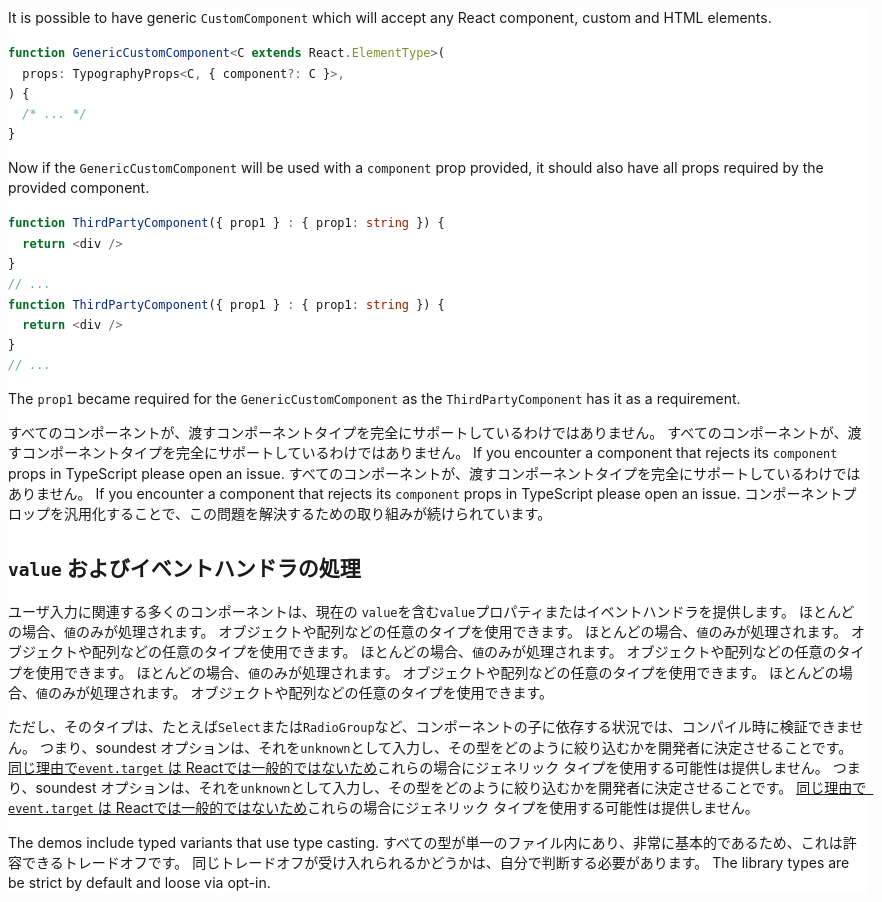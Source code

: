 It is possible to have generic `CustomComponent` which will accept any React component, custom and HTML elements.

```ts
function GenericCustomComponent<C extends React.ElementType>(
  props: TypographyProps<C, { component?: C }>,
) {
  /* ... */
}
```

Now if the `GenericCustomComponent` will be used with a `component` prop provided, it should also have all props required by the provided component.

```ts
function ThirdPartyComponent({ prop1 } : { prop1: string }) {
  return <div />
}
// ...
function ThirdPartyComponent({ prop1 } : { prop1: string }) {
  return <div />
}
// ...
```

The `prop1` became required for the `GenericCustomComponent` as the `ThirdPartyComponent` has it as a requirement.

すべてのコンポーネントが、渡すコンポーネントタイプを完全にサポートしているわけではありません。 すべてのコンポーネントが、渡すコンポーネントタイプを完全にサポートしているわけではありません。 If you encounter a component that rejects its `component` props in TypeScript please open an issue. すべてのコンポーネントが、渡すコンポーネントタイプを完全にサポートしているわけではありません。 If you encounter a component that rejects its `component` props in TypeScript please open an issue. コンポーネントプロップを汎用化することで、この問題を解決するための取り組みが続けられています。

## `value` およびイベントハンドラの処理

ユーザ入力に関連する多くのコンポーネントは、現在の `value`を含む`value`プロパティまたはイベントハンドラを提供します。 ほとんどの場合、`値`のみが処理されます。 オブジェクトや配列などの任意のタイプを使用できます。 ほとんどの場合、`値`のみが処理されます。 オブジェクトや配列などの任意のタイプを使用できます。 ほとんどの場合、`値`のみが処理されます。 オブジェクトや配列などの任意のタイプを使用できます。 ほとんどの場合、`値`のみが処理されます。 オブジェクトや配列などの任意のタイプを使用できます。 ほとんどの場合、`値`のみが処理されます。 オブジェクトや配列などの任意のタイプを使用できます。

ただし、そのタイプは、たとえば`Select`または`RadioGroup`など、コンポーネントの子に依存する状況では、コンパイル時に検証できません。 つまり、soundest オプションは、それを`unknown`として入力し、その型をどのように絞り込むかを開発者に決定させることです。 [同じ理由で`event.target` は Reactでは一般的ではないため](https://github.com/DefinitelyTyped/DefinitelyTyped/issues/11508#issuecomment-256045682)これらの場合にジェネリック タイプを使用する可能性は提供しません。 つまり、soundest オプションは、それを`unknown`として入力し、その型をどのように絞り込むかを開発者に決定させることです。 [同じ理由で` event.target` は Reactでは一般的ではないため](https://github.com/DefinitelyTyped/DefinitelyTyped/issues/11508#issuecomment-256045682)これらの場合にジェネリック タイプを使用する可能性は提供しません。

The demos include typed variants that use type casting. すべての型が単一のファイル内にあり、非常に基本的であるため、これは許容できるトレードオフです。 同じトレードオフが受け入れられるかどうかは、自分で判断する必要があります。 The library types are be strict by default and loose via opt-in.